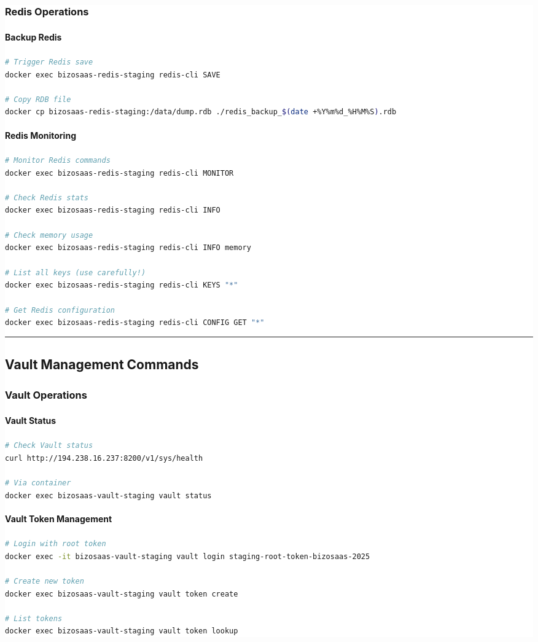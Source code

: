 ### Redis Operations

#### Backup Redis
```bash
# Trigger Redis save
docker exec bizosaas-redis-staging redis-cli SAVE

# Copy RDB file
docker cp bizosaas-redis-staging:/data/dump.rdb ./redis_backup_$(date +%Y%m%d_%H%M%S).rdb
```

#### Redis Monitoring
```bash
# Monitor Redis commands
docker exec bizosaas-redis-staging redis-cli MONITOR

# Check Redis stats
docker exec bizosaas-redis-staging redis-cli INFO

# Check memory usage
docker exec bizosaas-redis-staging redis-cli INFO memory

# List all keys (use carefully!)
docker exec bizosaas-redis-staging redis-cli KEYS "*"

# Get Redis configuration
docker exec bizosaas-redis-staging redis-cli CONFIG GET "*"
```

---

## Vault Management Commands

### Vault Operations

#### Vault Status
```bash
# Check Vault status
curl http://194.238.16.237:8200/v1/sys/health

# Via container
docker exec bizosaas-vault-staging vault status
```

#### Vault Token Management
```bash
# Login with root token
docker exec -it bizosaas-vault-staging vault login staging-root-token-bizosaas-2025

# Create new token
docker exec bizosaas-vault-staging vault token create

# List tokens
docker exec bizosaas-vault-staging vault token lookup
```
